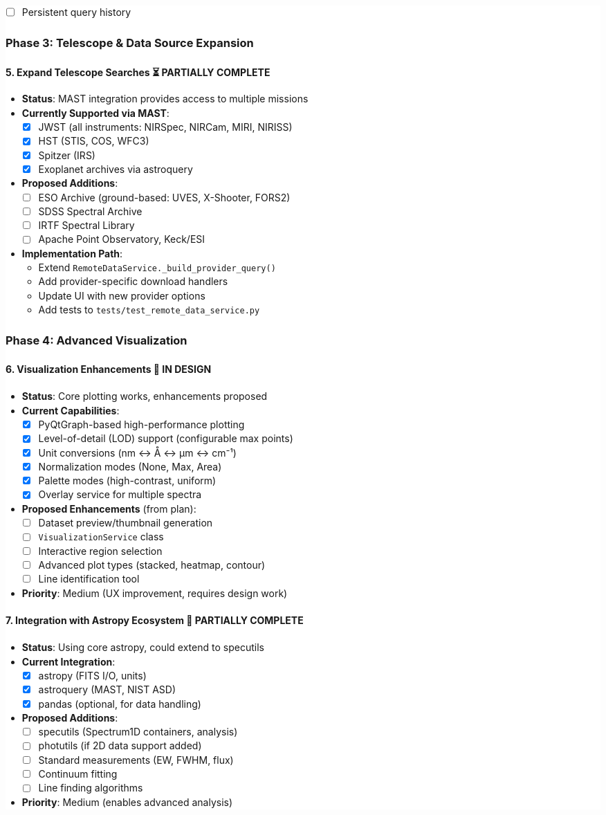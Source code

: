   - [ ] Persistent query history

### Phase 3: Telescope & Data Source Expansion

#### 5. Expand Telescope Searches ⏳ **PARTIALLY COMPLETE**
- **Status**: MAST integration provides access to multiple missions
- **Currently Supported via MAST**:
  - [x] JWST (all instruments: NIRSpec, NIRCam, MIRI, NIRISS)
  - [x] HST (STIS, COS, WFC3)
  - [x] Spitzer (IRS)
  - [x] Exoplanet archives via astroquery
- **Proposed Additions**:
  - [ ] ESO Archive (ground-based: UVES, X-Shooter, FORS2)
  - [ ] SDSS Spectral Archive
  - [ ] IRTF Spectral Library
  - [ ] Apache Point Observatory, Keck/ESI
- **Implementation Path**:
  - Extend `RemoteDataService._build_provider_query()`
  - Add provider-specific download handlers
  - Update UI with new provider options
  - Add tests to `tests/test_remote_data_service.py`

### Phase 4: Advanced Visualization

#### 6. Visualization Enhancements 🔄 **IN DESIGN**
- **Status**: Core plotting works, enhancements proposed
- **Current Capabilities**:
  - [x] PyQtGraph-based high-performance plotting
  - [x] Level-of-detail (LOD) support (configurable max points)
  - [x] Unit conversions (nm ↔ Å ↔ µm ↔ cm⁻¹)
  - [x] Normalization modes (None, Max, Area)
  - [x] Palette modes (high-contrast, uniform)
  - [x] Overlay service for multiple spectra
- **Proposed Enhancements** (from plan):
  - [ ] Dataset preview/thumbnail generation
  - [ ] `VisualizationService` class
  - [ ] Interactive region selection
  - [ ] Advanced plot types (stacked, heatmap, contour)
  - [ ] Line identification tool
- **Priority**: Medium (UX improvement, requires design work)

#### 7. Integration with Astropy Ecosystem 🔄 **PARTIALLY COMPLETE**
- **Status**: Using core astropy, could extend to specutils
- **Current Integration**:
  - [x] astropy (FITS I/O, units)
  - [x] astroquery (MAST, NIST ASD)
  - [x] pandas (optional, for data handling)
- **Proposed Additions**:
  - [ ] specutils (Spectrum1D containers, analysis)
  - [ ] photutils (if 2D data support added)
  - [ ] Standard measurements (EW, FWHM, flux)
  - [ ] Continuum fitting
  - [ ] Line finding algorithms
- **Priority**: Medium (enables advanced analysis)
